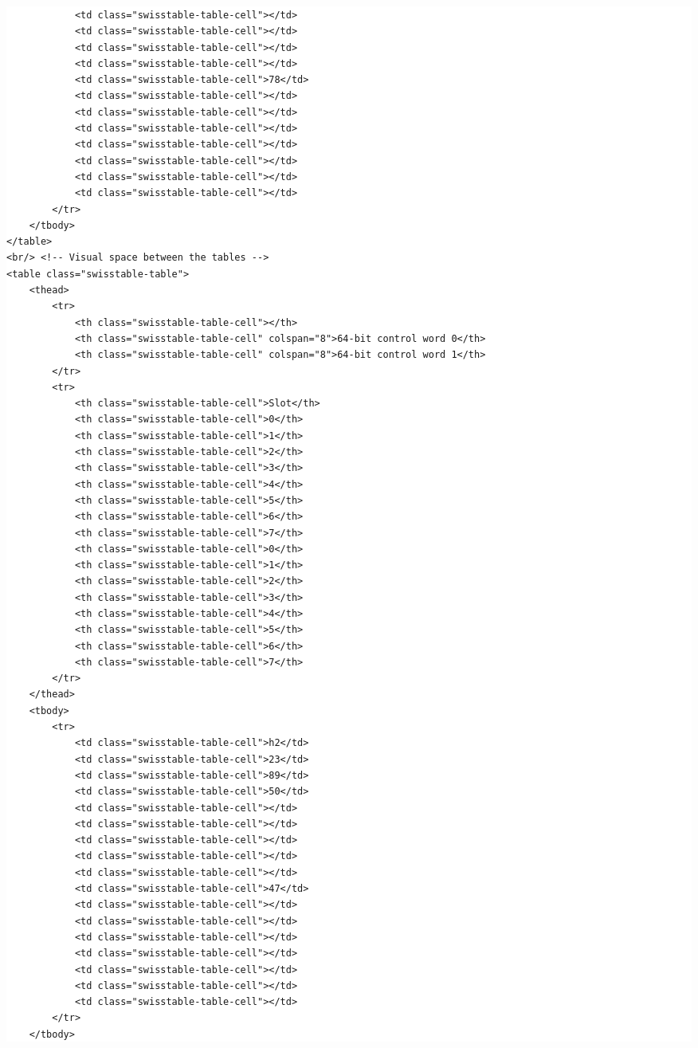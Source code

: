                 <td class="swisstable-table-cell"></td>
                <td class="swisstable-table-cell"></td>
                <td class="swisstable-table-cell"></td>
                <td class="swisstable-table-cell"></td>
                <td class="swisstable-table-cell">78</td>
                <td class="swisstable-table-cell"></td>
                <td class="swisstable-table-cell"></td>
                <td class="swisstable-table-cell"></td>
                <td class="swisstable-table-cell"></td>
                <td class="swisstable-table-cell"></td>
                <td class="swisstable-table-cell"></td>
                <td class="swisstable-table-cell"></td>
            </tr>
        </tbody>
    </table>
    <br/> <!-- Visual space between the tables -->
    <table class="swisstable-table">
        <thead>
            <tr>
                <th class="swisstable-table-cell"></th>
                <th class="swisstable-table-cell" colspan="8">64-bit control word 0</th>
                <th class="swisstable-table-cell" colspan="8">64-bit control word 1</th>
            </tr>
            <tr>
                <th class="swisstable-table-cell">Slot</th>
                <th class="swisstable-table-cell">0</th>
                <th class="swisstable-table-cell">1</th>
                <th class="swisstable-table-cell">2</th>
                <th class="swisstable-table-cell">3</th>
                <th class="swisstable-table-cell">4</th>
                <th class="swisstable-table-cell">5</th>
                <th class="swisstable-table-cell">6</th>
                <th class="swisstable-table-cell">7</th>
                <th class="swisstable-table-cell">0</th>
                <th class="swisstable-table-cell">1</th>
                <th class="swisstable-table-cell">2</th>
                <th class="swisstable-table-cell">3</th>
                <th class="swisstable-table-cell">4</th>
                <th class="swisstable-table-cell">5</th>
                <th class="swisstable-table-cell">6</th>
                <th class="swisstable-table-cell">7</th>
            </tr>
        </thead>
        <tbody>
            <tr>
                <td class="swisstable-table-cell">h2</td>
                <td class="swisstable-table-cell">23</td>
                <td class="swisstable-table-cell">89</td>
                <td class="swisstable-table-cell">50</td>
                <td class="swisstable-table-cell"></td>
                <td class="swisstable-table-cell"></td>
                <td class="swisstable-table-cell"></td>
                <td class="swisstable-table-cell"></td>
                <td class="swisstable-table-cell"></td>
                <td class="swisstable-table-cell">47</td>
                <td class="swisstable-table-cell"></td>
                <td class="swisstable-table-cell"></td>
                <td class="swisstable-table-cell"></td>
                <td class="swisstable-table-cell"></td>
                <td class="swisstable-table-cell"></td>
                <td class="swisstable-table-cell"></td>
                <td class="swisstable-table-cell"></td>
            </tr>
        </tbody>